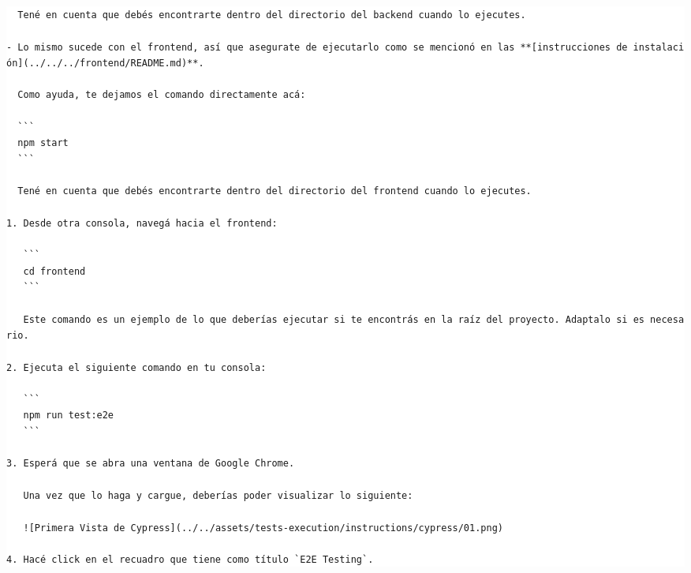       Tené en cuenta que debés encontrarte dentro del directorio del backend cuando lo ejecutes.

    - Lo mismo sucede con el frontend, así que asegurate de ejecutarlo como se mencionó en las **[instrucciones de instalación](../../../frontend/README.md)**.

      Como ayuda, te dejamos el comando directamente acá:

      ```
      npm start
      ```

      Tené en cuenta que debés encontrarte dentro del directorio del frontend cuando lo ejecutes.

    1. Desde otra consola, navegá hacia el frontend:

       ```
       cd frontend
       ```

       Este comando es un ejemplo de lo que deberías ejecutar si te encontrás en la raíz del proyecto. Adaptalo si es necesario.

    2. Ejecuta el siguiente comando en tu consola:

       ```
       npm run test:e2e
       ```

    3. Esperá que se abra una ventana de Google Chrome.

       Una vez que lo haga y cargue, deberías poder visualizar lo siguiente:

       ![Primera Vista de Cypress](../../assets/tests-execution/instructions/cypress/01.png)

    4. Hacé click en el recuadro que tiene como título `E2E Testing`.
